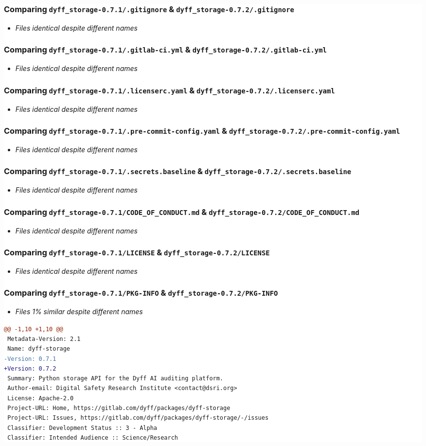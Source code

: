 ### Comparing `dyff_storage-0.7.1/.gitignore` & `dyff_storage-0.7.2/.gitignore`

 * *Files identical despite different names*

### Comparing `dyff_storage-0.7.1/.gitlab-ci.yml` & `dyff_storage-0.7.2/.gitlab-ci.yml`

 * *Files identical despite different names*

### Comparing `dyff_storage-0.7.1/.licenserc.yaml` & `dyff_storage-0.7.2/.licenserc.yaml`

 * *Files identical despite different names*

### Comparing `dyff_storage-0.7.1/.pre-commit-config.yaml` & `dyff_storage-0.7.2/.pre-commit-config.yaml`

 * *Files identical despite different names*

### Comparing `dyff_storage-0.7.1/.secrets.baseline` & `dyff_storage-0.7.2/.secrets.baseline`

 * *Files identical despite different names*

### Comparing `dyff_storage-0.7.1/CODE_OF_CONDUCT.md` & `dyff_storage-0.7.2/CODE_OF_CONDUCT.md`

 * *Files identical despite different names*

### Comparing `dyff_storage-0.7.1/LICENSE` & `dyff_storage-0.7.2/LICENSE`

 * *Files identical despite different names*

### Comparing `dyff_storage-0.7.1/PKG-INFO` & `dyff_storage-0.7.2/PKG-INFO`

 * *Files 1% similar despite different names*

```diff
@@ -1,10 +1,10 @@
 Metadata-Version: 2.1
 Name: dyff-storage
-Version: 0.7.1
+Version: 0.7.2
 Summary: Python storage API for the Dyff AI auditing platform.
 Author-email: Digital Safety Research Institute <contact@dsri.org>
 License: Apache-2.0
 Project-URL: Home, https://gitlab.com/dyff/packages/dyff-storage
 Project-URL: Issues, https://gitlab.com/dyff/packages/dyff-storage/-/issues
 Classifier: Development Status :: 3 - Alpha
 Classifier: Intended Audience :: Science/Research
```
